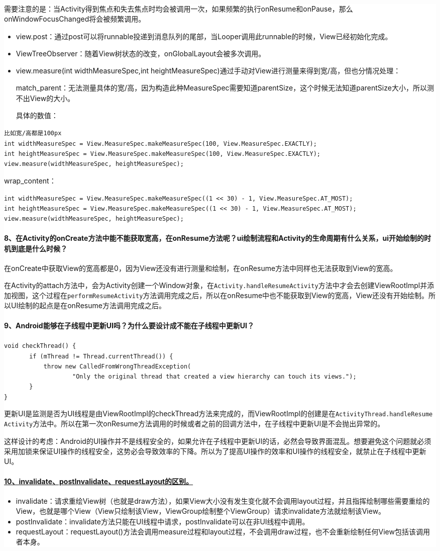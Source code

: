    需要注意的是：当Activity得到焦点和失去焦点时均会被调用一次，如果频繁的执行onResume和onPause，那么onWindowFocusChanged将会被频繁调用。

- view.post：通过post可以将runnable投递到消息队列的尾部，当Looper调用此runnable的时候，View已经初始化完成。
- ViewTreeObserver：随着View树状态的改变，onGlobalLayout会被多次调用。
- view.measure(int widthMeasureSpec,int heightMeasureSpec)通过手动对View进行测量来得到宽/高，但也分情况处理：
  
   match_parent：无法测量具体的宽/高，因为构造此种MeasureSpec需要知道parentSize，这个时候无法知道parentSize大小，所以测不出View的大小。

   具体的数值：
```
比如宽/高都是100px
int widthMeasureSpec = View.MeasureSpec.makeMeasureSpec(100, View.MeasureSpec.EXACTLY);
int heightMeasureSpec = View.MeasureSpec.makeMeasureSpec(100, View.MeasureSpec.EXACTLY);
view.measure(widthMeasureSpec, heightMeasureSpec);
```
   wrap_content：
```
int widthMeasureSpec = View.MeasureSpec.makeMeasureSpec((1 << 30) - 1, View.MeasureSpec.AT_MOST);
int heightMeasureSpec = View.MeasureSpec.makeMeasureSpec((1 << 30) - 1, View.MeasureSpec.AT_MOST);
view.measure(widthMeasureSpec, heightMeasureSpec);
```
  
  
#### 8、在Activity的onCreate方法中能不能获取宽高，在onResume方法呢？ui绘制流程和Activity的生命周期有什么关系，ui开始绘制的时机到底是什么时候？

 在onCreate中获取View的宽高都是0，因为View还没有进行测量和绘制，在onResume方法中同样也无法获取到View的宽高。
 
 在Activity的attach方法中，会为Activity创建一个Window对象，在`Activity.handleResumeActivity`方法中才会去创建ViewRootImpl并添加视图，这个过程在`performResumeActivity`方法调用完成之后，所以在onResume中也不能获取到View的宽高，View还没有开始绘制。所以UI绘制的起点是在onResume方法调用完成之后。
 
 
#### 9、Android能够在子线程中更新UI吗？为什么要设计成不能在子线程中更新UI？
 
 ```
 void checkThread() {
        if (mThread != Thread.currentThread()) {
            throw new CalledFromWrongThreadException(
                    "Only the original thread that created a view hierarchy can touch its views.");
        }
 }
 ```
 
 更新UI是监测是否为UI线程是由ViewRootImpl的checkThread方法来完成的，而ViewRootImpl的创建是在`ActivityThread.handleResumeActivity`方法中。所以在第一次onResume方法调用的时候或者之前的回调方法中，在子线程中更新UI是不会抛出异常的。
 
 
 这样设计的考虑：Android的UI操作并不是线程安全的，如果允许在子线程中更新UI的话，必然会导致界面混乱。想要避免这个问题就必须采用加锁来保证UI操作的线程安全，这势必会导致效率的下降。所以为了提高UI操作的效率和UI操作的线程安全，就禁止在子线程中更新UI。 
 
  
#### [10、invalidate、postInvalidate、requestLayout的区别。](https://blog.csdn.net/yanbober/article/details/46128379)

- invalidate：请求重绘View树（也就是draw方法），如果View大小没有发生变化就不会调用layout过程，并且指挥绘制哪些需要重绘的View，也就是哪个View（View只绘制该View，ViewGroup绘制整个ViewGroup）请求invalidate方法就绘制该View。
- postInvalidate：invalidate方法只能在UI线程中请求，postInvalidate可以在非UI线程中调用。
- requestLayout：requestLayout()方法会调用measure过程和layout过程，不会调用draw过程，也不会重新绘制任何View包括该调用者本身。
  